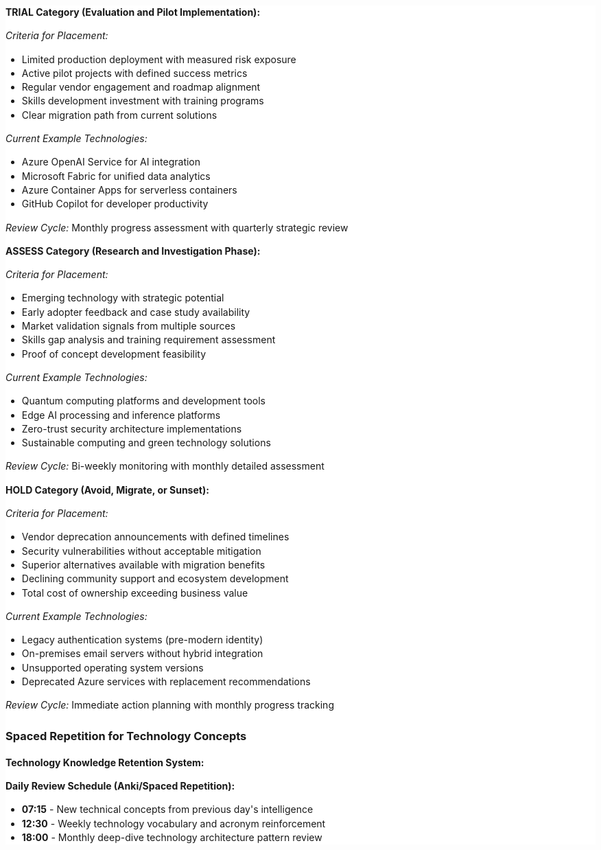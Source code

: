 **TRIAL Category (Evaluation and Pilot Implementation):**

*Criteria for Placement:*
- Limited production deployment with measured risk exposure
- Active pilot projects with defined success metrics
- Regular vendor engagement and roadmap alignment
- Skills development investment with training programs
- Clear migration path from current solutions

*Current Example Technologies:*
- Azure OpenAI Service for AI integration
- Microsoft Fabric for unified data analytics
- Azure Container Apps for serverless containers
- GitHub Copilot for developer productivity

*Review Cycle:* Monthly progress assessment with quarterly strategic review

**ASSESS Category (Research and Investigation Phase):**

*Criteria for Placement:*
- Emerging technology with strategic potential
- Early adopter feedback and case study availability
- Market validation signals from multiple sources
- Skills gap analysis and training requirement assessment
- Proof of concept development feasibility

*Current Example Technologies:*
- Quantum computing platforms and development tools
- Edge AI processing and inference platforms
- Zero-trust security architecture implementations
- Sustainable computing and green technology solutions

*Review Cycle:* Bi-weekly monitoring with monthly detailed assessment

**HOLD Category (Avoid, Migrate, or Sunset):**

*Criteria for Placement:*
- Vendor deprecation announcements with defined timelines
- Security vulnerabilities without acceptable mitigation
- Superior alternatives available with migration benefits
- Declining community support and ecosystem development
- Total cost of ownership exceeding business value

*Current Example Technologies:*
- Legacy authentication systems (pre-modern identity)
- On-premises email servers without hybrid integration
- Unsupported operating system versions
- Deprecated Azure services with replacement recommendations

*Review Cycle:* Immediate action planning with monthly progress tracking

### Spaced Repetition for Technology Concepts

**Technology Knowledge Retention System:**

**Daily Review Schedule (Anki/Spaced Repetition):**
- **07:15** - New technical concepts from previous day's intelligence
- **12:30** - Weekly technology vocabulary and acronym reinforcement  
- **18:00** - Monthly deep-dive technology architecture pattern review
